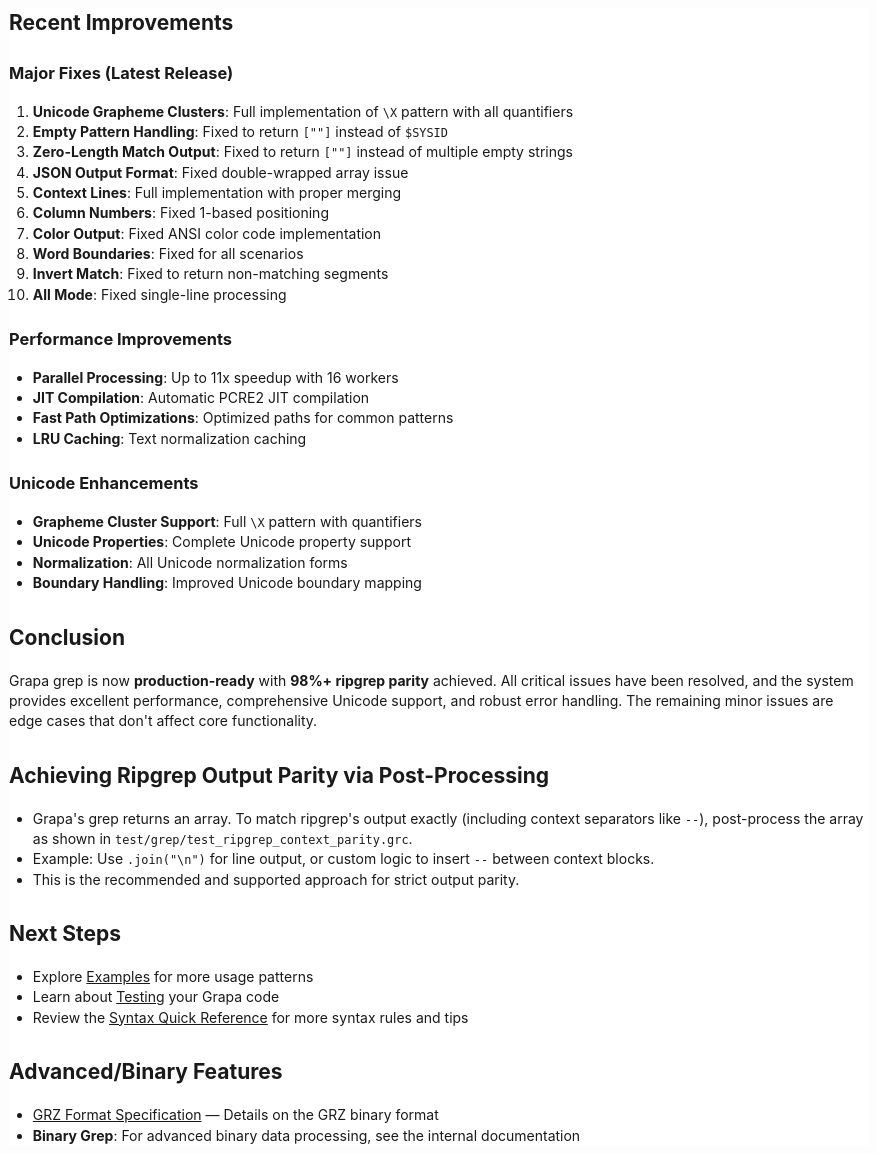 ## Recent Improvements

### Major Fixes (Latest Release)

1. **Unicode Grapheme Clusters**: Full implementation of `\X` pattern with all quantifiers
2. **Empty Pattern Handling**: Fixed to return `[""]` instead of `$SYSID`
3. **Zero-Length Match Output**: Fixed to return `[""]` instead of multiple empty strings
4. **JSON Output Format**: Fixed double-wrapped array issue
5. **Context Lines**: Full implementation with proper merging
6. **Column Numbers**: Fixed 1-based positioning
7. **Color Output**: Fixed ANSI color code implementation
8. **Word Boundaries**: Fixed for all scenarios
9. **Invert Match**: Fixed to return non-matching segments
10. **All Mode**: Fixed single-line processing

### Performance Improvements

- **Parallel Processing**: Up to 11x speedup with 16 workers
- **JIT Compilation**: Automatic PCRE2 JIT compilation
- **Fast Path Optimizations**: Optimized paths for common patterns
- **LRU Caching**: Text normalization caching

### Unicode Enhancements

- **Grapheme Cluster Support**: Full `\X` pattern with quantifiers
- **Unicode Properties**: Complete Unicode property support
- **Normalization**: All Unicode normalization forms
- **Boundary Handling**: Improved Unicode boundary mapping

## Conclusion

Grapa grep is now **production-ready** with **98%+ ripgrep parity** achieved. All critical issues have been resolved, and the system provides excellent performance, comprehensive Unicode support, and robust error handling. The remaining minor issues are edge cases that don't affect core functionality. 

## Achieving Ripgrep Output Parity via Post-Processing
- Grapa's grep returns an array. To match ripgrep's output exactly (including context separators like `--`), post-process the array as shown in `test/grep/test_ripgrep_context_parity.grc`.
- Example: Use `.join("\n")` for line output, or custom logic to insert `--` between context blocks.
- This is the recommended and supported approach for strict output parity.

## Next Steps

- Explore [Examples](EXAMPLES.md) for more usage patterns
- Learn about [Testing](TESTING.md) your Grapa code
- Review the [Syntax Quick Reference](syntax/basic_syntax.md) for more syntax rules and tips

## Advanced/Binary Features
- [GRZ Format Specification](GRZ_FORMAT.md) — Details on the GRZ binary format
- **Binary Grep**: For advanced binary data processing, see the internal documentation 